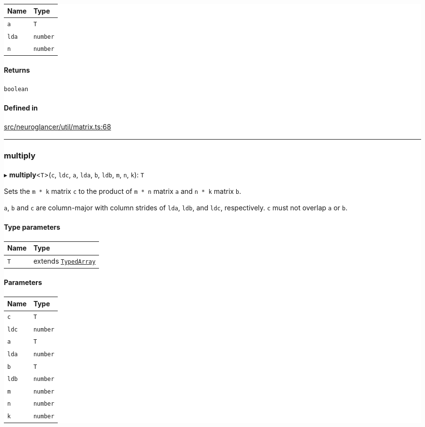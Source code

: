 | Name | Type |
| :------ | :------ |
| `a` | `T` |
| `lda` | `number` |
| `n` | `number` |

#### Returns

`boolean`

#### Defined in

[src/neuroglancer/util/matrix.ts:68](https://github.com/ActiveBrainAtlas2/neuroglancer/blob/034b457d/src/neuroglancer/util/matrix.ts#L68)

___

### multiply

▸ **multiply**<`T`\>(`c`, `ldc`, `a`, `lda`, `b`, `ldb`, `m`, `n`, `k`): `T`

Sets the `m * k` matrix `c` to the product of `m * n` matrix `a` and `n * k` matrix `b`.

`a`, `b` and `c` are column-major with column strides of `lda`, `ldb`, and `ldc`, respectively.
`c` must not overlap `a` or `b`.

#### Type parameters

| Name | Type |
| :------ | :------ |
| `T` | extends [`TypedArray`](neuroglancer_util_array.md#typedarray) |

#### Parameters

| Name | Type |
| :------ | :------ |
| `c` | `T` |
| `ldc` | `number` |
| `a` | `T` |
| `lda` | `number` |
| `b` | `T` |
| `ldb` | `number` |
| `m` | `number` |
| `n` | `number` |
| `k` | `number` |
